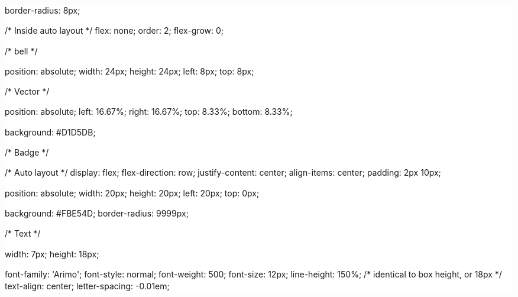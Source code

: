 border-radius: 8px;

/* Inside auto layout */
flex: none;
order: 2;
flex-grow: 0;


/* bell */

position: absolute;
width: 24px;
height: 24px;
left: 8px;
top: 8px;



/* Vector */

position: absolute;
left: 16.67%;
right: 16.67%;
top: 8.33%;
bottom: 8.33%;

background: #D1D5DB;


/* Badge */

/* Auto layout */
display: flex;
flex-direction: row;
justify-content: center;
align-items: center;
padding: 2px 10px;

position: absolute;
width: 20px;
height: 20px;
left: 20px;
top: 0px;

background: #FBE54D;
border-radius: 9999px;


/* Text */

width: 7px;
height: 18px;

font-family: 'Arimo';
font-style: normal;
font-weight: 500;
font-size: 12px;
line-height: 150%;
/* identical to box height, or 18px */
text-align: center;
letter-spacing: -0.01em;
